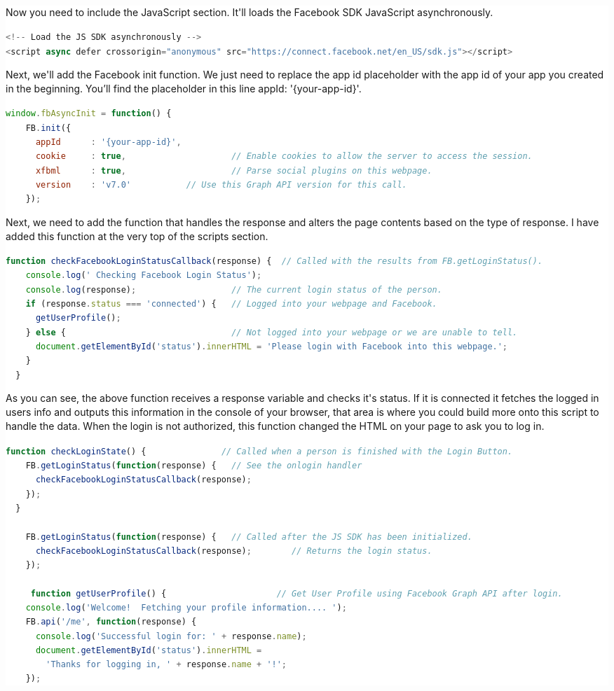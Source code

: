 Now you need to include the JavaScript section. It'll loads the Facebook SDK JavaScript asynchronously.

```javascript
<!-- Load the JS SDK asynchronously -->
<script async defer crossorigin="anonymous" src="https://connect.facebook.net/en_US/sdk.js"></script>

```

Next, we'll add the Facebook init function. We just need to replace the app id placeholder with the app id of your app you created in the beginning. You’ll find the placeholder in this line appId: '{your-app-id}'. 

```javascript
window.fbAsyncInit = function() {
    FB.init({
      appId      : '{your-app-id}',
      cookie     : true,                     // Enable cookies to allow the server to access the session.
      xfbml      : true,                     // Parse social plugins on this webpage.
      version    : 'v7.0'           // Use this Graph API version for this call.
    });
```

Next, we need to add the function that handles the response and alters the page contents based on the type of response. I have added this function at the very top of the scripts section.

```javascript
function checkFacebookLoginStatusCallback(response) {  // Called with the results from FB.getLoginStatus().
    console.log(' Checking Facebook Login Status');
    console.log(response);                   // The current login status of the person.
    if (response.status === 'connected') {   // Logged into your webpage and Facebook.
      getUserProfile();  
    } else {                                 // Not logged into your webpage or we are unable to tell.
      document.getElementById('status').innerHTML = 'Please login with Facebook into this webpage.';
    }
  }
```

As you can see, the above function receives a response variable and checks it's status. If it is connected it fetches the logged in users info and outputs this information in the console of your browser, that area is where you could build more onto this script to handle the data. When the login is not authorized, this function changed the HTML on your page to ask you to log in.

```javascript
function checkLoginState() {               // Called when a person is finished with the Login Button.
    FB.getLoginStatus(function(response) {   // See the onlogin handler
      checkFacebookLoginStatusCallback(response);
    });
  }

    FB.getLoginStatus(function(response) {   // Called after the JS SDK has been initialized.
      checkFacebookLoginStatusCallback(response);        // Returns the login status.
    });

     function getUserProfile() {                      // Get User Profile using Facebook Graph API after login.
    console.log('Welcome!  Fetching your profile information.... ');
    FB.api('/me', function(response) {
      console.log('Successful login for: ' + response.name);
      document.getElementById('status').innerHTML =
        'Thanks for logging in, ' + response.name + '!';
    });
```